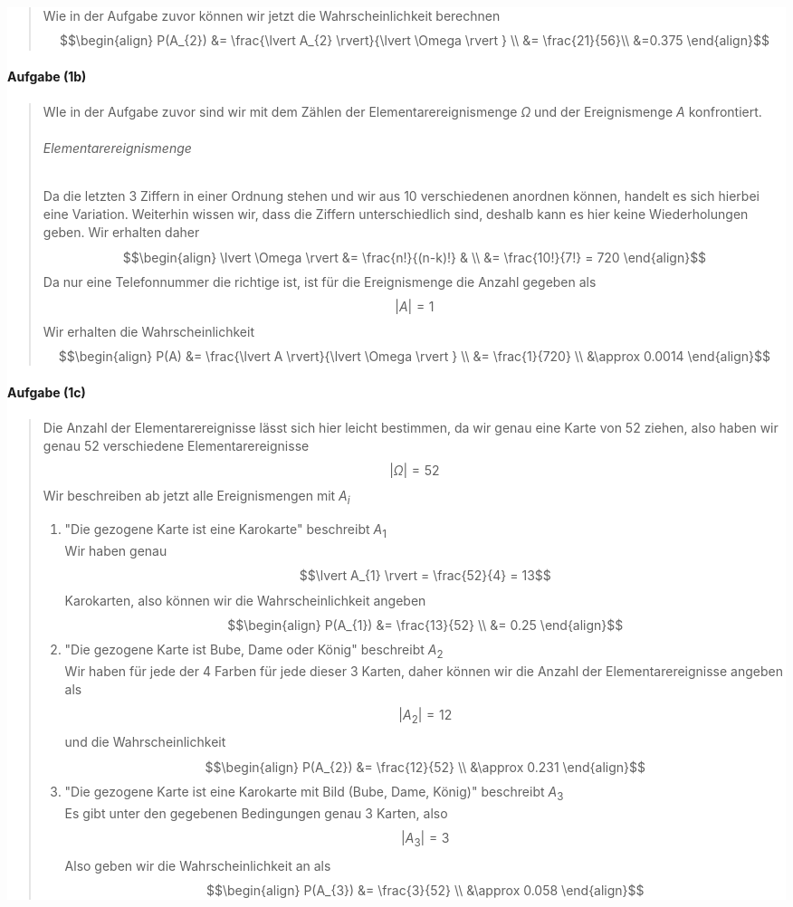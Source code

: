 > Wie in der Aufgabe zuvor können wir jetzt die Wahrscheinlichkeit berechnen
> $$\begin{align}
> P(A_{2}) &= \frac{\lvert A_{2} \rvert}{\lvert \Omega \rvert } \\
>      &= \frac{21}{56}\\
>     &=0.375
>\end{align}$$

#### Aufgabe (1b)
> WIe in der Aufgabe zuvor sind wir mit dem Zählen der Elementarereignismenge $\Omega$ und der Ereignismenge $A$ konfrontiert. 
> ###### Elementarereignismenge
> Da die letzten 3 Ziffern in einer Ordnung stehen und wir aus 10 verschiedenen anordnen können, handelt es sich hierbei eine Variation. Weiterhin wissen wir, dass die Ziffern unterschiedlich sind, deshalb kann es hier keine Wiederholungen geben. Wir erhalten daher
> $$\begin{align}
> \lvert \Omega \rvert &= \frac{n!}{(n-k)!} & \\
>       &= \frac{10!}{7!} = 720
>\end{align}$$
> Da nur eine Telefonnummer die richtige ist, ist für die Ereignismenge die Anzahl gegeben als
> $$\lvert A \rvert = 1 $$
> Wir erhalten die Wahrscheinlichkeit
> $$\begin{align}
> P(A) &= \frac{\lvert A \rvert}{\lvert \Omega \rvert }  \\
> &= \frac{1}{720} \\
> &\approx 0.0014
>\end{align}$$

#### Aufgabe (1c)
> Die Anzahl der Elementarereignisse lässt sich hier leicht bestimmen, da wir genau eine Karte von 52 ziehen, also haben wir genau 52 verschiedene Elementarereignisse
> $$\lvert \Omega \rvert = 52 $$
> Wir beschreiben ab jetzt alle Ereignismengen mit $A_i$
> 1. "Die gezogene Karte ist eine Karokarte" beschreibt $A_1$ <br>
> Wir haben genau $$\lvert A_{1} \rvert = \frac{52}{4} = 13$$ Karokarten, also können wir die Wahrscheinlichkeit angeben
> $$\begin{align}
> P(A_{1}) &= \frac{13}{52}  \\
> &= 0.25
>\end{align}$$
>2. "Die gezogene Karte ist Bube, Dame oder König" beschreibt $A_2$ <br>
>Wir haben für jede der 4 Farben für jede dieser 3 Karten, daher können wir die Anzahl der Elementarereignisse angeben als
>$$\lvert A_{2} \rvert  = 12$$
>und die Wahrscheinlichkeit
>$$\begin{align}
> P(A_{2}) &= \frac{12}{52}  \\
> &\approx 0.231
\end{align}$$
>3. "Die gezogene Karte ist eine Karokarte mit Bild (Bube, Dame, König)" beschreibt $A_{3}$ <br>
>Es gibt unter den gegebenen Bedingungen genau 3 Karten, also
>$$\lvert A_{3} \rvert = 3 $$
>Also geben wir die Wahrscheinlichkeit an als
>$$\begin{align}
> P(A_{3}) &= \frac{3}{52} \\
>      &\approx 0.058
>\end{align}$$
